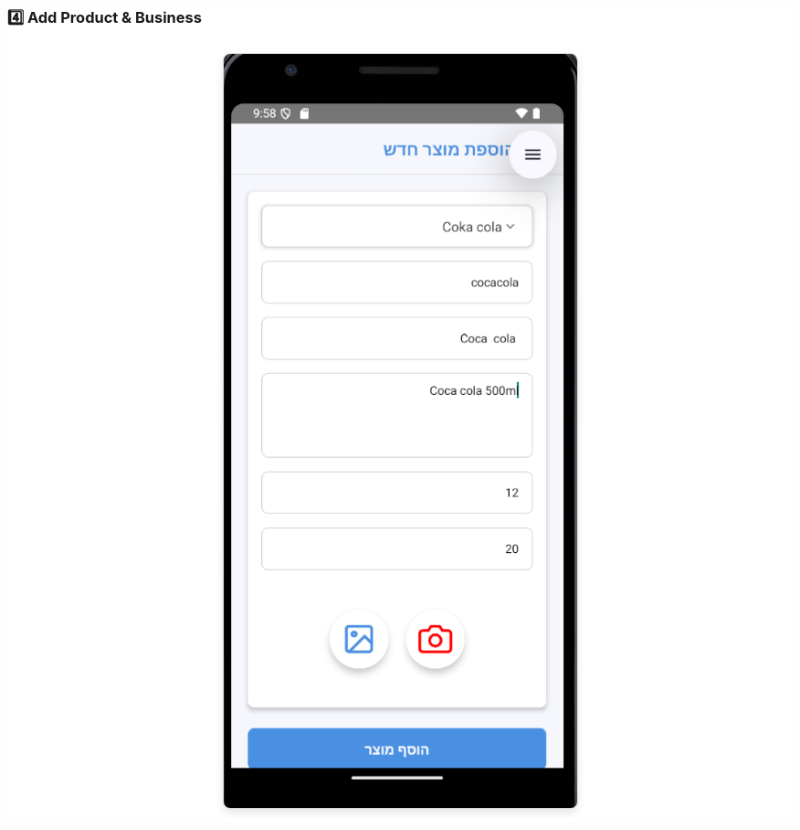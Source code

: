 
### 4️⃣ Add Product & Business

<p align="center">
 <img src="Figure/AddNewProduct.png" width="45%" style="display: inline-block; border: 1px solid #ddd; border-radius: 8px; box-shadow: 0 4px 8px rgba(0,0,0,0.1); margin: 10px;" />